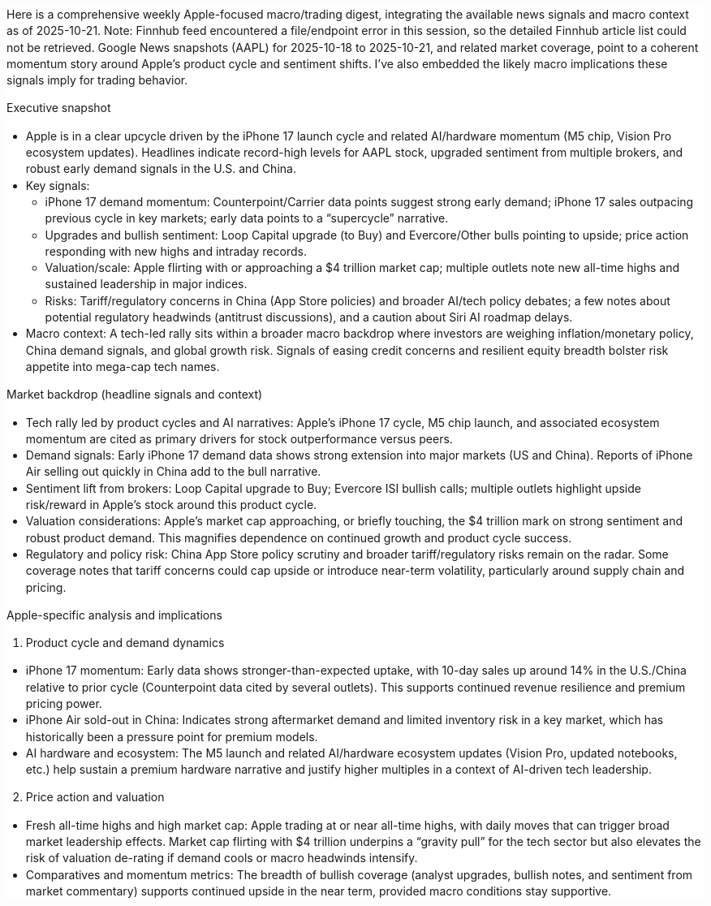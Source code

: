 Here is a comprehensive weekly Apple-focused macro/trading digest, integrating the available news signals and macro context as of 2025-10-21. Note: Finnhub feed encountered a file/endpoint error in this session, so the detailed Finnhub article list could not be retrieved. Google News snapshots (AAPL) for 2025-10-18 to 2025-10-21, and related market coverage, point to a coherent momentum story around Apple’s product cycle and sentiment shifts. I’ve also embedded the likely macro implications these signals imply for trading behavior.

Executive snapshot
- Apple is in a clear upcycle driven by the iPhone 17 launch cycle and related AI/hardware momentum (M5 chip, Vision Pro ecosystem updates). Headlines indicate record-high levels for AAPL stock, upgraded sentiment from multiple brokers, and robust early demand signals in the U.S. and China.
- Key signals:
  - iPhone 17 demand momentum: Counterpoint/Carrier data points suggest strong early demand; iPhone 17 sales outpacing previous cycle in key markets; early data points to a “supercycle” narrative.
  - Upgrades and bullish sentiment: Loop Capital upgrade (to Buy) and Evercore/Other bulls pointing to upside; price action responding with new highs and intraday records.
  - Valuation/scale: Apple flirting with or approaching a $4 trillion market cap; multiple outlets note new all-time highs and sustained leadership in major indices.
  - Risks: Tariff/regulatory concerns in China (App Store policies) and broader AI/tech policy debates; a few notes about potential regulatory headwinds (antitrust discussions), and a caution about Siri AI roadmap delays.
- Macro context: A tech-led rally sits within a broader macro backdrop where investors are weighing inflation/monetary policy, China demand signals, and global growth risk. Signals of easing credit concerns and resilient equity breadth bolster risk appetite into mega-cap tech names.

Market backdrop (headline signals and context)
- Tech rally led by product cycles and AI narratives: Apple’s iPhone 17 cycle, M5 chip launch, and associated ecosystem momentum are cited as primary drivers for stock outperformance versus peers.
- Demand signals: Early iPhone 17 demand data shows strong extension into major markets (US and China). Reports of iPhone Air selling out quickly in China add to the bull narrative.
- Sentiment lift from brokers: Loop Capital upgrade to Buy; Evercore ISI bullish calls; multiple outlets highlight upside risk/reward in Apple’s stock around this product cycle.
- Valuation considerations: Apple’s market cap approaching, or briefly touching, the $4 trillion mark on strong sentiment and robust product demand. This magnifies dependence on continued growth and product cycle success.
- Regulatory and policy risk: China App Store policy scrutiny and broader tariff/regulatory risks remain on the radar. Some coverage notes that tariff concerns could cap upside or introduce near-term volatility, particularly around supply chain and pricing.

Apple-specific analysis and implications
1) Product cycle and demand dynamics
- iPhone 17 momentum: Early data shows stronger-than-expected uptake, with 10-day sales up around 14% in the U.S./China relative to prior cycle (Counterpoint data cited by several outlets). This supports continued revenue resilience and premium pricing power.
- iPhone Air sold-out in China: Indicates strong aftermarket demand and limited inventory risk in a key market, which has historically been a pressure point for premium models.
- AI hardware and ecosystem: The M5 launch and related AI/hardware ecosystem updates (Vision Pro, updated notebooks, etc.) help sustain a premium hardware narrative and justify higher multiples in a context of AI-driven tech leadership.

2) Price action and valuation
- Fresh all-time highs and high market cap: Apple trading at or near all-time highs, with daily moves that can trigger broad market leadership effects. Market cap flirting with $4 trillion underpins a “gravity pull” for the tech sector but also elevates the risk of valuation de-rating if demand cools or macro headwinds intensify.
- Comparatives and momentum metrics: The breadth of bullish coverage (analyst upgrades, bullish notes, and sentiment from market commentary) supports continued upside in the near term, provided macro conditions stay supportive.
